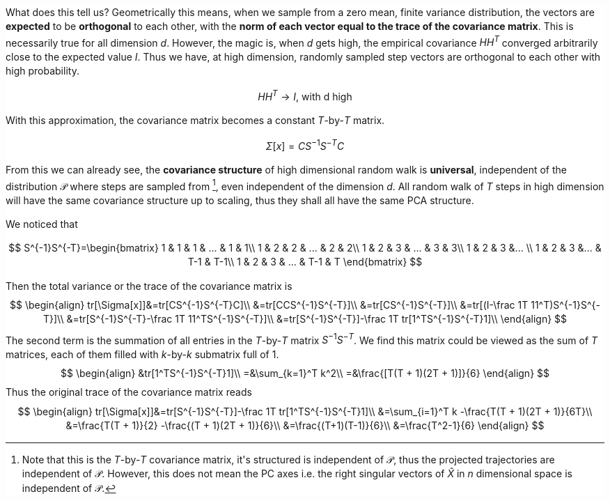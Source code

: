 
What does this tell us? Geometrically this means, when we sample from a zero mean, finite variance distribution, the vectors are **expected** to be **orthogonal** to each other, with the **norm of each vector equal to the trace of the covariance matrix**. This is necessarily true for all dimension $d$. However, the magic is, when $d$ gets high, the empirical covariance $HH^T$ converged arbitrarily close to the expected value $I$. Thus we have, at high dimension, randomly sampled step vectors are orthogonal to each other with high probability. 

$$
HH^T\to I\mbox{, with d high}
$$

With this approximation, the covariance matrix becomes a constant $T$-by-$T$ matrix. 

$$
\Sigma[x]=CS^{-1}S^{-T}C
$$

From this we can already see, the **covariance structure** of high dimensional random walk is **universal**, independent of the distribution $\mathcal P$ where steps are sampled from [^2], even independent of the dimension $d$. All random walk of $T$ steps in high dimension will have the same covariance structure up to scaling, thus they shall all have the same PCA structure. 

We noticed that 

$$
S^{-1}S^{-T}=\begin{bmatrix}
 1 & 1 & 1 & ... & 1 & 1\\
 1 & 2 & 2 & ... & 2 & 2\\
 1 & 2 & 3 & ... & 3 & 3\\
 1 & 2 & 3 &... \\
 1 & 2 & 3 &...  & T-1 & T-1\\
 1 & 2 & 3 & ... & T-1 & T
\end{bmatrix}
$$

Then the total variance or the trace of the covariance matrix is 
$$
\begin{align}
tr[\Sigma[x]]&=tr[CS^{-1}S^{-T}C]\\
&=tr[CCS^{-1}S^{-T}]\\
&=tr[CS^{-1}S^{-T}]\\
&=tr[(I-\frac 1T 11^T)S^{-1}S^{-T}]\\
&=tr[S^{-1}S^{-T}-\frac 1T 11^TS^{-1}S^{-T}]\\
&=tr[S^{-1}S^{-T}]-\frac 1T tr[1^TS^{-1}S^{-T}1]\\
\end{align}
$$
The second term is the summation of all entries in the $T$-by-$T$ matrix $S^{-1}S^{-T}$. We find this matrix could be viewed as the sum of $T$ matrices, each of them filled with $k$-by-$k$ submatrix full of $1$. 
$$
\begin{align}
&tr[1^TS^{-1}S^{-T}1]\\
=&\sum_{k=1}^T k^2\\
=&\frac{[T(T + 1)(2T + 1)]}{6}
\end{align}
$$
Thus the original trace of the covariance matrix reads 
$$
\begin{align}
tr[\Sigma[x]]&=tr[S^{-1}S^{-T}]-\frac 1T tr[1^TS^{-1}S^{-T}1]\\
&=\sum_{i=1}^T k -\frac{T(T + 1)(2T + 1)}{6T}\\
&=\frac{T(T + 1)}{2} -\frac{(T + 1)(2T + 1)}{6}\\
&=\frac{(T+1)(T-1)}{6}\\
&=\frac{T^2-1}{6}
\end{align}
$$

[^1]: Antognini, J., & Sohl-Dickstein, J. (2018). [PCA of high dimensional random walks with comparison to neural network training](https://proceedings.neurips.cc/paper/2018/hash/7a576629fef88f3e636afd33b09e8289-Abstract.html). *Advances in Neural Information Processing Systems*, *31*.
[^2]: Note that this is the $T$-by-$T$ covariance matrix, it's structured is independent of $\mathcal P$, thus the projected trajectories are independent of $\mathcal P$. However, this does not mean the PC axes i.e. the right singular vectors of $\hat X$ in $n$ dimensional space is independent of $\mathcal P$.
[^3]: Physical intuition is this $S^TS$​ represents the 2nd derivative operator of length $T$​ signal with zero padding or constant boundary condition; while the circulant matrix represents the 2nd derivative operator of a cyclic signal of length $T$​. This difference in boundary condition vanish for long enough $T$​.
[^4]: Borowska, J., & Łacińska, L. (2015). [Eigenvalues of 2-tridiagonal Toeplitz matrix](https://yadda.icm.edu.pl/yadda/element/bwmeta1.element.baztech-1455d930-653b-4f23-a7ad-6c9431dc8f96/c/2015_Borowska_4-art_02.pdf)  *Journal of Applied Mathematics and Computational Mechanics*, *14*(4).  See Eq. 17. 